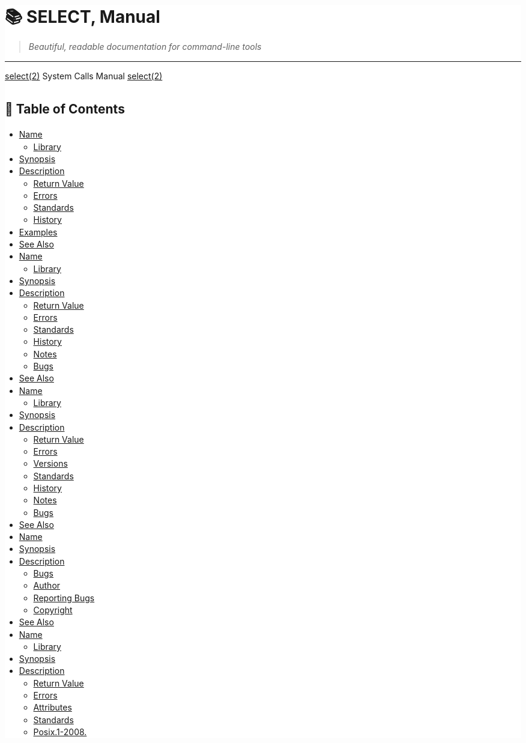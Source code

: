 # 📚 SELECT, Manual

> *Beautiful, readable documentation for command-line tools*

---

[select(2)](select.html)                                                                                   System Calls Manual                                                                                   [select(2)](select.html)


## 📑 Table of Contents

- [Name](#name)
  - [Library](#library)
- [Synopsis](#synopsis)
- [Description](#description)
  - [Return Value](#return-value)
  - [Errors](#errors)
  - [Standards](#standards)
  - [History](#history)
- [Examples](#examples)
- [See Also](#see-also)
- [Name](#name)
  - [Library](#library)
- [Synopsis](#synopsis)
- [Description](#description)
  - [Return Value](#return-value)
  - [Errors](#errors)
  - [Standards](#standards)
  - [History](#history)
  - [Notes](#notes)
  - [Bugs](#bugs)
- [See Also](#see-also)
- [Name](#name)
  - [Library](#library)
- [Synopsis](#synopsis)
- [Description](#description)
  - [Return Value](#return-value)
  - [Errors](#errors)
  - [Versions](#versions)
  - [Standards](#standards)
  - [History](#history)
  - [Notes](#notes)
  - [Bugs](#bugs)
- [See Also](#see-also)
- [Name](#name)
- [Synopsis](#synopsis)
- [Description](#description)
  - [Bugs](#bugs)
  - [Author](#author)
  - [Reporting Bugs](#reporting-bugs)
  - [Copyright](#copyright)
- [See Also](#see-also)
- [Name](#name)
  - [Library](#library)
- [Synopsis](#synopsis)
- [Description](#description)
  - [Return Value](#return-value)
  - [Errors](#errors)
  - [Attributes](#attributes)
  - [Standards](#standards)
  - [Posix.1-2008.](#posix.1-2008.)